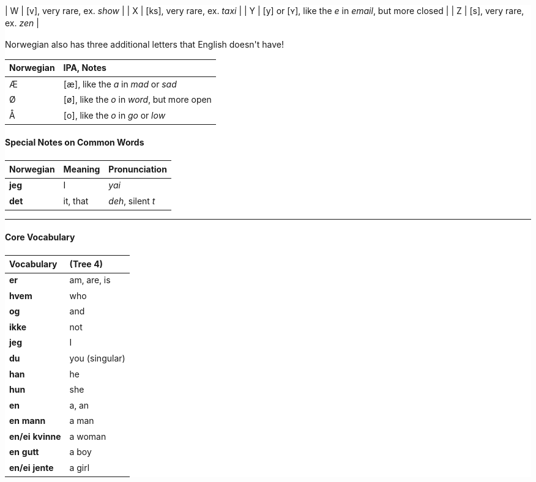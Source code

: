 | W                 | [v], very rare, ex. *show*                                                                                                 |
| X                 | [ks], very rare, ex. *taxi*                                                                                                |
| Y                 | [y] or [ʏ], like the *e* in *email*, but more closed                                                                       |
| Z                 | [s], very rare, ex. *zen*                                                                                                  |

Norwegian also has three additional letters that English doesn't have!

| Norwegian | IPA, Notes                                 |
|:--------- |:------------------------------------------ |
| Æ         | [æ], like the *a* in *mad* or *sad*        |
| Ø         | [ø], like the *o* in *word*, but more open |
| Å         | [o], like the *o* in *go* or *low*         |

#### Special Notes on Common Words

| Norwegian | Meaning  | Pronunciation     |
|:--------- |:-------- |:----------------- |
| **jeg**   | I        | *yai*             |
| **det**   | it, that | *deh*, silent *t* |

---

#### Core Vocabulary

| Vocabulary       | (Tree 4)       |
|:---------------- |:-------------- |
| **er**           | am, are, is    |
| **hvem**         | who            |
| **og**           | and            |
| **ikke**         | not            |
| **jeg**          | I              |
| **du**           | you (singular) |
| **han**          | he             |
| **hun**          | she            |
| **en**           | a, an          |
| **en mann**      | a man          |
| **en/ei kvinne** | a woman        |
| **en gutt**      | a boy          |
| **en/ei jente**  | a girl         |
